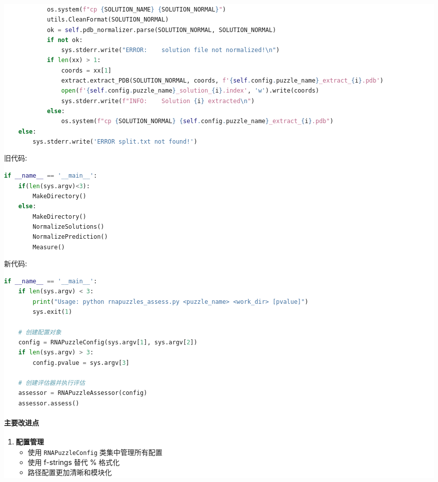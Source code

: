 ```python
            os.system(f"cp {SOLUTION_NAME} {SOLUTION_NORMAL}")
            utils.CleanFormat(SOLUTION_NORMAL)
            ok = self.pdb_normalizer.parse(SOLUTION_NORMAL, SOLUTION_NORMAL)
            if not ok:
                sys.stderr.write("ERROR:	solution file not normalized!\n")
            if len(xx) > 1:
                coords = xx[1]
                extract.extract_PDB(SOLUTION_NORMAL, coords, f'{self.config.puzzle_name}_extract_{i}.pdb')
                open(f'{self.config.puzzle_name}_solution_{i}.index', 'w').write(coords)
                sys.stderr.write(f"INFO:	Solution {i} extracted\n")
            else:
                os.system(f"cp {SOLUTION_NORMAL} {self.config.puzzle_name}_extract_{i}.pdb")
    else:
        sys.stderr.write('ERROR	split.txt not found!')
```

旧代码:
```python
if __name__ == '__main__':
    if(len(sys.argv)<3):
        MakeDirectory()
    else:
        MakeDirectory()
        NormalizeSolutions()
        NormalizePrediction()
        Measure()
```

新代码:
```python
if __name__ == '__main__':
    if len(sys.argv) < 3:
        print("Usage: python rnapuzzles_assess.py <puzzle_name> <work_dir> [pvalue]")
        sys.exit(1)
        
    # 创建配置对象
    config = RNAPuzzleConfig(sys.argv[1], sys.argv[2])
    if len(sys.argv) > 3:
        config.pvalue = sys.argv[3]
        
    # 创建评估器并执行评估
    assessor = RNAPuzzleAssessor(config)
    assessor.assess()
```

#### 主要改进点

1. **配置管理**
   - 使用 `RNAPuzzleConfig` 类集中管理所有配置
   - 使用 f-strings 替代 % 格式化
   - 路径配置更加清晰和模块化

